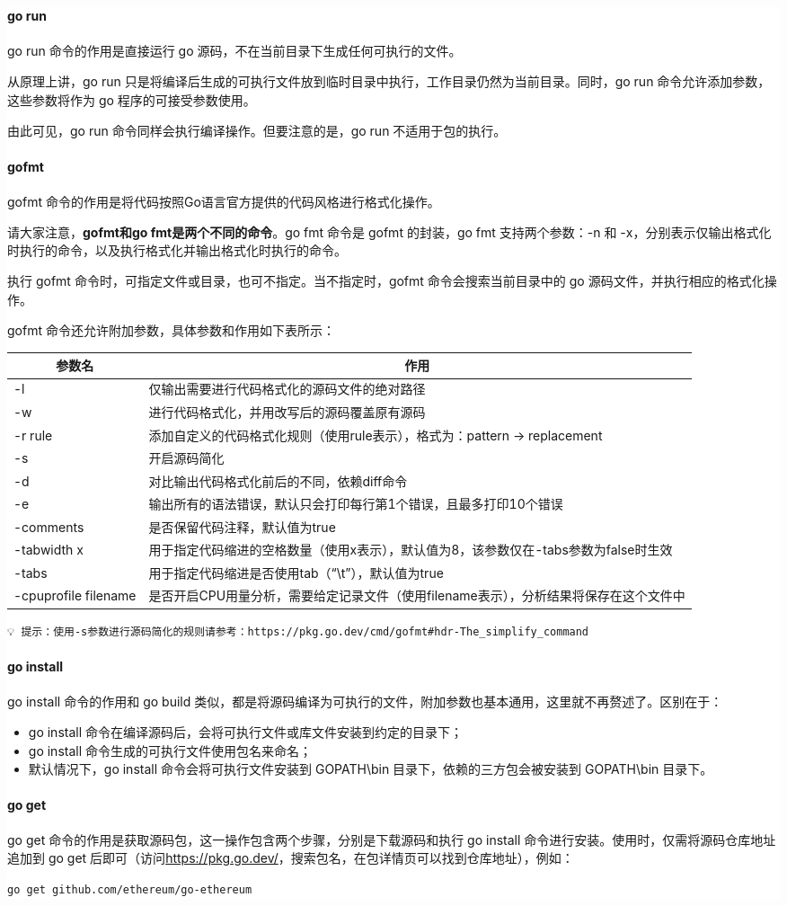 #### go run

go run 命令的作用是直接运行 go 源码，不在当前目录下生成任何可执行的文件。

从原理上讲，go run 只是将编译后生成的可执行文件放到临时目录中执行，工作目录仍然为当前目录。同时，go run 命令允许添加参数，这些参数将作为 go 程序的可接受参数使用。

由此可见，go run 命令同样会执行编译操作。但要注意的是，go run 不适用于包的执行。

#### gofmt

gofmt 命令的作用是将代码按照Go语言官方提供的代码风格进行格式化操作。

请大家注意，**gofmt和go fmt是两个不同的命令**。go fmt 命令是 gofmt 的封装，go fmt 支持两个参数：-n 和 -x，分别表示仅输出格式化时执行的命令，以及执行格式化并输出格式化时执行的命令。

执行 gofmt 命令时，可指定文件或目录，也可不指定。当不指定时，gofmt 命令会搜索当前目录中的 go 源码文件，并执行相应的格式化操作。

gofmt 命令还允许附加参数，具体参数和作用如下表所示：

| 参数名                  | 作用                                                 |
|----------------------|----------------------------------------------------|
| -l                   | 仅输出需要进行代码格式化的源码文件的绝对路径                             |
| -w                   | 进行代码格式化，并用改写后的源码覆盖原有源码                             |
| -r rule              | 添加自定义的代码格式化规则（使用rule表示），格式为：pattern -> replacement |
| -s                   | 开启源码简化                                             |
| -d                   | 对比输出代码格式化前后的不同，依赖diff命令                            |
| -e                   | 输出所有的语法错误，默认只会打印每行第1个错误，且最多打印10个错误                 |
| -comments            | 是否保留代码注释，默认值为true                                  |
| -tabwidth x          | 用于指定代码缩进的空格数量（使用x表示），默认值为8，该参数仅在-tabs参数为false时生效   |
| -tabs                | 用于指定代码缩进是否使用tab（“\t”），默认值为true                     |
| -cpuprofile filename | 是否开启CPU用量分析，需要给定记录文件（使用filename表示），分析结果将保存在这个文件中   |

`💡 提示：使用-s参数进行源码简化的规则请参考：https://pkg.go.dev/cmd/gofmt#hdr-The_simplify_command`

#### go install

go install 命令的作用和 go build 类似，都是将源码编译为可执行的文件，附加参数也基本通用，这里就不再赘述了。区别在于：

-   go install 命令在编译源码后，会将可执行文件或库文件安装到约定的目录下；
-   go install 命令生成的可执行文件使用包名来命名；
-   默认情况下，go install 命令会将可执行文件安装到 GOPATH\bin 目录下，依赖的三方包会被安装到 GOPATH\bin 目录下。

#### go get

go get 命令的作用是获取源码包，这一操作包含两个步骤，分别是下载源码和执行 go install 命令进行安装。使用时，仅需将源码仓库地址追加到 go get 后即可（访问<https://pkg.go.dev/>，搜索包名，在包详情页可以找到仓库地址），例如：

```bash
go get github.com/ethereum/go-ethereum
```
